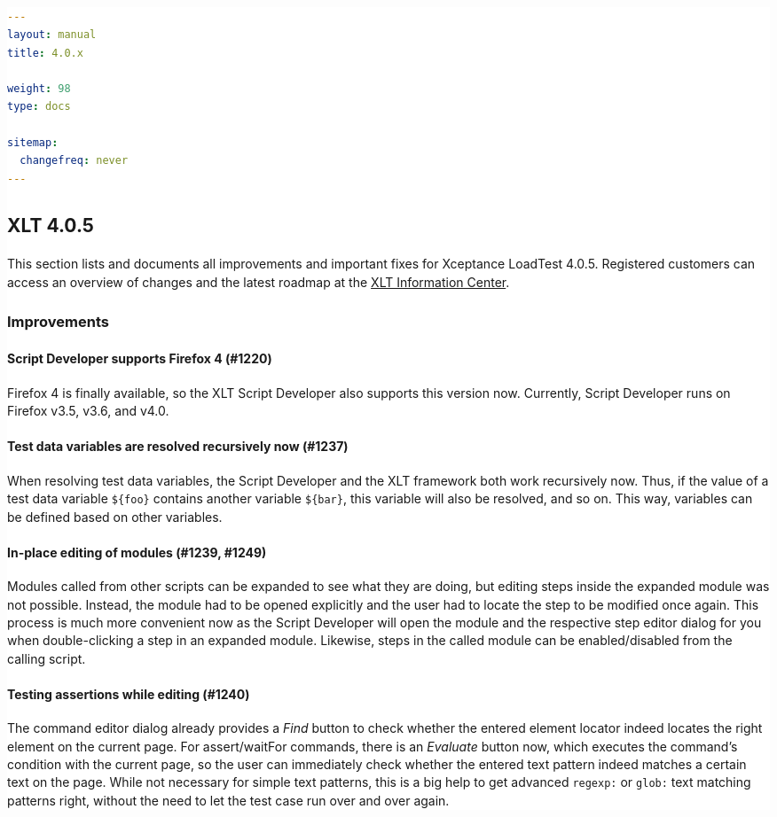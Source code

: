```yaml
---
layout: manual
title: 4.0.x

weight: 98
type: docs

sitemap:
  changefreq: never
---
```


## XLT 4.0.5

This section lists and documents all improvements and important fixes
for Xceptance LoadTest 4.0.5. Registered customers can access an
overview of changes and the latest roadmap at the [XLT Information Center](https://lab.xceptance.de/versions/35).

### Improvements

#### Script Developer supports Firefox 4 (\#1220)

Firefox 4 is finally available, so the XLT Script Developer also
supports this version now. Currently, Script Developer runs on Firefox
v3.5, v3.6, and v4.0.

#### Test data variables are resolved recursively now (\#1237)

When resolving test data variables, the Script Developer and the XLT
framework both work recursively now. Thus, if the value of a test data
variable `${foo}` contains another variable `${bar}`, this variable will
also be resolved, and so on. This way, variables can be defined based on
other variables.

#### In-place editing of modules (\#1239, \#1249)

Modules called from other scripts can be expanded to see what they are
doing, but editing steps inside the expanded module was not possible.
Instead, the module had to be opened explicitly and the user had to
locate the step to be modified once again. This process is much more
convenient now as the Script Developer will open the module and the
respective step editor dialog for you when double-clicking a step in an
expanded module. Likewise, steps in the called module can be
enabled/disabled from the calling script.

#### Testing assertions while editing (\#1240)

The command editor dialog already provides a *Find* button to check
whether the entered element locator indeed locates the right element on
the current page. For assert/waitFor commands, there is an *Evaluate*
button now, which executes the command’s condition with the current
page, so the user can immediately check whether the entered text pattern
indeed matches a certain text on the page. While not necessary for
simple text patterns, this is a big help to get advanced `regexp:` or
`glob:` text matching patterns right, without the need to let the test
case run over and over again.
